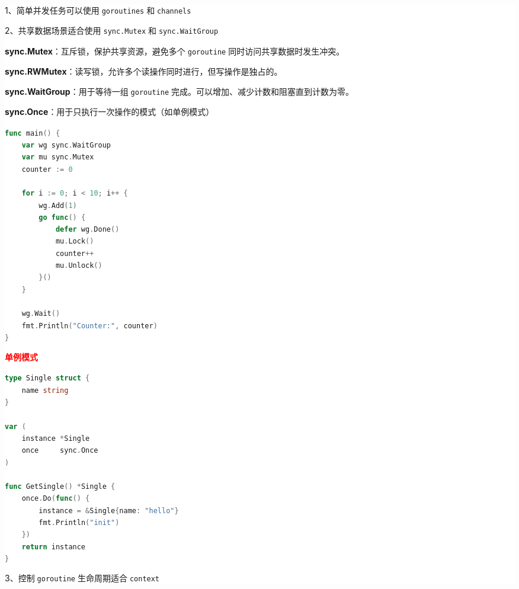 1、简单并发任务可以使用 `goroutines` 和 `channels`

2、共享数据场景适合使用 `sync.Mutex` 和 `sync.WaitGroup`

**sync.Mutex**：互斥锁，保护共享资源，避免多个 `goroutine` 同时访问共享数据时发生冲突。

**sync.RWMutex**：读写锁，允许多个读操作同时进行，但写操作是独占的。

**sync.WaitGroup**：用于等待一组 `goroutine` 完成。可以增加、减少计数和阻塞直到计数为零。

**sync.Once**：用于只执行一次操作的模式（如单例模式）

```go
func main() {
    var wg sync.WaitGroup
    var mu sync.Mutex
    counter := 0

    for i := 0; i < 10; i++ {
        wg.Add(1)
        go func() {
            defer wg.Done()
            mu.Lock()
            counter++
            mu.Unlock()
        }()
    }

    wg.Wait()
    fmt.Println("Counter:", counter)
}
```

**<font color='red'>单例模式</font>**

```go
type Single struct {
	name string
}

var (
	instance *Single
	once     sync.Once
)

func GetSingle() *Single {
	once.Do(func() {
		instance = &Single{name: "hello"}
		fmt.Println("init")
	})
	return instance
}
```

3、控制 `goroutine` 生命周期适合 `context`
